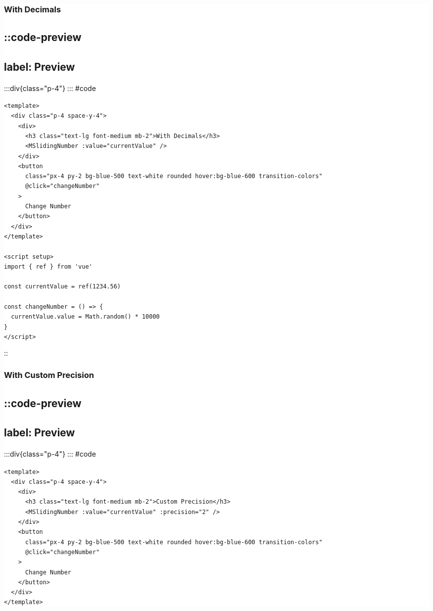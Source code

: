 ### With Decimals

::code-preview
---
label: Preview
---
  :::div{class="p-4"}
    <component-example name="sliding-number-decimals" />
  :::
#code
```vue
<template>
  <div class="p-4 space-y-4">
    <div>
      <h3 class="text-lg font-medium mb-2">With Decimals</h3>
      <MSlidingNumber :value="currentValue" />
    </div>
    <button
      class="px-4 py-2 bg-blue-500 text-white rounded hover:bg-blue-600 transition-colors"
      @click="changeNumber"
    >
      Change Number
    </button>
  </div>
</template>

<script setup>
import { ref } from 'vue'

const currentValue = ref(1234.56)

const changeNumber = () => {
  currentValue.value = Math.random() * 10000
}
</script>
```
::

### With Custom Precision

::code-preview
---
label: Preview
---
  :::div{class="p-4"}
    <component-example name="sliding-number-custom-precision" />
  :::
#code
```vue
<template>
  <div class="p-4 space-y-4">
    <div>
      <h3 class="text-lg font-medium mb-2">Custom Precision</h3>
      <MSlidingNumber :value="currentValue" :precision="2" />
    </div>
    <button
      class="px-4 py-2 bg-blue-500 text-white rounded hover:bg-blue-600 transition-colors"
      @click="changeNumber"
    >
      Change Number
    </button>
  </div>
</template>
```